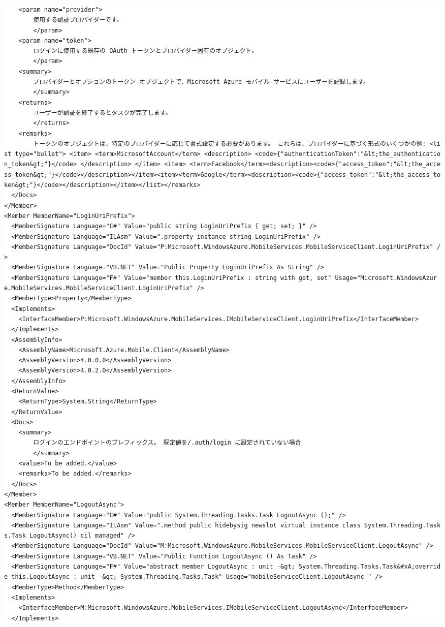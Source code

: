         <param name="provider">
            使用する認証プロバイダーです。
            </param>
        <param name="token">
            ログインに使用する既存の OAuth トークンとプロバイダー固有のオブジェクト。
            </param>
        <summary>
            プロバイダーとオプションのトークン オブジェクトで、Microsoft Azure モバイル サービスにユーザーを記録します。
            </summary>
        <returns>
            ユーザーが認証を終了するとタスクが完了します。
            </returns>
        <remarks>
            トークンのオブジェクトは、特定のプロバイダーに応じて書式設定する必要があります。 これらは、プロバイダーに基づく形式のいくつかの例: <list type="bullet"> <item> <term>MicrosoftAccount</term> <description> <code>{"authenticationToken":"&lt;the_authentication_token&gt;"}</code> </description> </item> <item> <term>Facebook</term><description><code>{"access_token":"&lt;the_access_token&gt;"}</code></description></item><item><term>Google</term><description><code>{"access_token":"&lt;the_access_token&gt;"}</code></description></item></list></remarks>
      </Docs>
    </Member>
    <Member MemberName="LoginUriPrefix">
      <MemberSignature Language="C#" Value="public string LoginUriPrefix { get; set; }" />
      <MemberSignature Language="ILAsm" Value=".property instance string LoginUriPrefix" />
      <MemberSignature Language="DocId" Value="P:Microsoft.WindowsAzure.MobileServices.MobileServiceClient.LoginUriPrefix" />
      <MemberSignature Language="VB.NET" Value="Public Property LoginUriPrefix As String" />
      <MemberSignature Language="F#" Value="member this.LoginUriPrefix : string with get, set" Usage="Microsoft.WindowsAzure.MobileServices.MobileServiceClient.LoginUriPrefix" />
      <MemberType>Property</MemberType>
      <Implements>
        <InterfaceMember>P:Microsoft.WindowsAzure.MobileServices.IMobileServiceClient.LoginUriPrefix</InterfaceMember>
      </Implements>
      <AssemblyInfo>
        <AssemblyName>Microsoft.Azure.Mobile.Client</AssemblyName>
        <AssemblyVersion>4.0.0.0</AssemblyVersion>
        <AssemblyVersion>4.0.2.0</AssemblyVersion>
      </AssemblyInfo>
      <ReturnValue>
        <ReturnType>System.String</ReturnType>
      </ReturnValue>
      <Docs>
        <summary>
            ログインのエンドポイントのプレフィックス。 既定値を/.auth/login に設定されていない場合
            </summary>
        <value>To be added.</value>
        <remarks>To be added.</remarks>
      </Docs>
    </Member>
    <Member MemberName="LogoutAsync">
      <MemberSignature Language="C#" Value="public System.Threading.Tasks.Task LogoutAsync ();" />
      <MemberSignature Language="ILAsm" Value=".method public hidebysig newslot virtual instance class System.Threading.Tasks.Task LogoutAsync() cil managed" />
      <MemberSignature Language="DocId" Value="M:Microsoft.WindowsAzure.MobileServices.MobileServiceClient.LogoutAsync" />
      <MemberSignature Language="VB.NET" Value="Public Function LogoutAsync () As Task" />
      <MemberSignature Language="F#" Value="abstract member LogoutAsync : unit -&gt; System.Threading.Tasks.Task&#xA;override this.LogoutAsync : unit -&gt; System.Threading.Tasks.Task" Usage="mobileServiceClient.LogoutAsync " />
      <MemberType>Method</MemberType>
      <Implements>
        <InterfaceMember>M:Microsoft.WindowsAzure.MobileServices.IMobileServiceClient.LogoutAsync</InterfaceMember>
      </Implements>